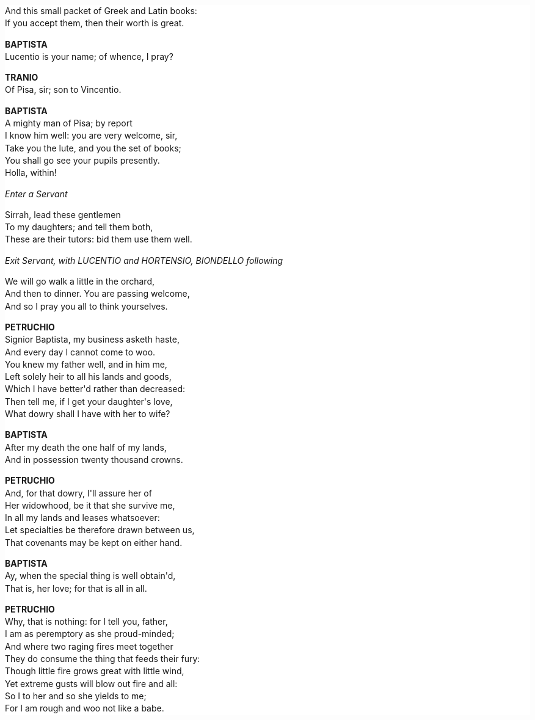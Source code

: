 And this small packet of Greek and Latin books:  
If you accept them, then their worth is great.

**BAPTISTA**  
Lucentio is your name; of whence, I pray?

**TRANIO**  
Of Pisa, sir; son to Vincentio.

**BAPTISTA**  
A mighty man of Pisa; by report  
I know him well: you are very welcome, sir,  
Take you the lute, and you the set of books;  
You shall go see your pupils presently.  
Holla, within!

_Enter a Servant_

Sirrah, lead these gentlemen  
To my daughters; and tell them both,  
These are their tutors: bid them use them well.

_Exit Servant, with LUCENTIO and HORTENSIO, BIONDELLO following_

We will go walk a little in the orchard,  
And then to dinner. You are passing welcome,  
And so I pray you all to think yourselves.

**PETRUCHIO**  
Signior Baptista, my business asketh haste,  
And every day I cannot come to woo.  
You knew my father well, and in him me,  
Left solely heir to all his lands and goods,  
Which I have better'd rather than decreased:  
Then tell me, if I get your daughter's love,  
What dowry shall I have with her to wife?

**BAPTISTA**  
After my death the one half of my lands,  
And in possession twenty thousand crowns.

**PETRUCHIO**  
And, for that dowry, I'll assure her of  
Her widowhood, be it that she survive me,  
In all my lands and leases whatsoever:  
Let specialties be therefore drawn between us,  
That covenants may be kept on either hand.

**BAPTISTA**  
Ay, when the special thing is well obtain'd,  
That is, her love; for that is all in all.

**PETRUCHIO**  
Why, that is nothing: for I tell you, father,  
I am as peremptory as she proud-minded;  
And where two raging fires meet together  
They do consume the thing that feeds their fury:  
Though little fire grows great with little wind,  
Yet extreme gusts will blow out fire and all:  
So I to her and so she yields to me;  
For I am rough and woo not like a babe.
